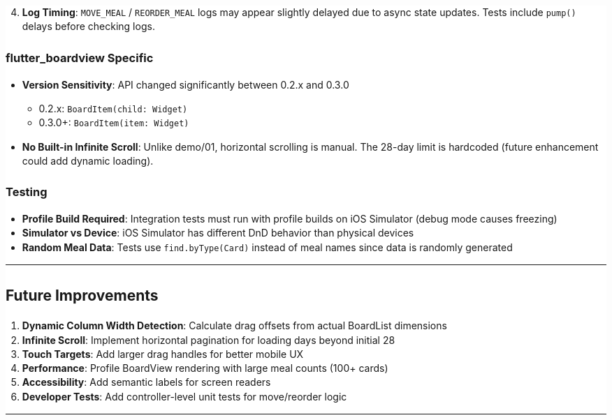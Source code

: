 4. **Log Timing**: `MOVE_MEAL` / `REORDER_MEAL` logs may appear slightly delayed due to async state updates. Tests include `pump()` delays before checking logs.

### flutter_boardview Specific

- **Version Sensitivity**: API changed significantly between 0.2.x and 0.3.0
  - 0.2.x: `BoardItem(child: Widget)`  
  - 0.3.0+: `BoardItem(item: Widget)`
  
- **No Built-in Infinite Scroll**: Unlike demo/01, horizontal scrolling is manual. The 28-day limit is hardcoded (future enhancement could add dynamic loading).

### Testing

- **Profile Build Required**: Integration tests must run with profile builds on iOS Simulator (debug mode causes freezing)
- **Simulator vs Device**: iOS Simulator has different DnD behavior than physical devices
- **Random Meal Data**: Tests use `find.byType(Card)` instead of meal names since data is randomly generated

---

## Future Improvements

1. **Dynamic Column Width Detection**: Calculate drag offsets from actual BoardList dimensions
2. **Infinite Scroll**: Implement horizontal pagination for loading days beyond initial 28
3. **Touch Targets**: Add larger drag handles for better mobile UX
4. **Performance**: Profile BoardView rendering with large meal counts (100+ cards)
5. **Accessibility**: Add semantic labels for screen readers
6. **Developer Tests**: Add controller-level unit tests for move/reorder logic

---
